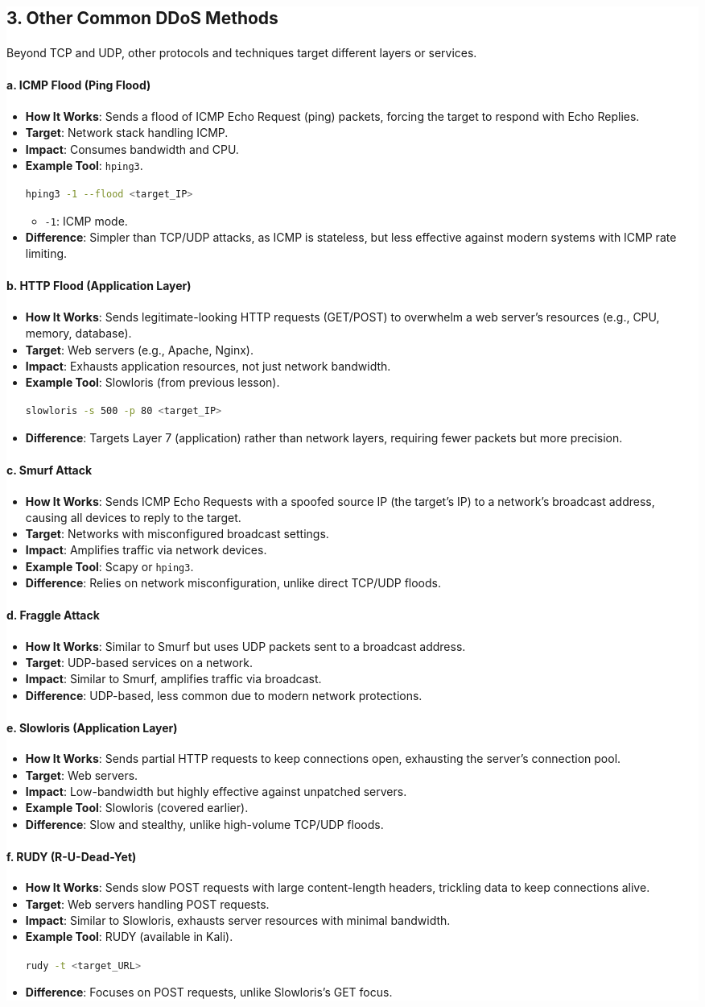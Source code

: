 ## 3. Other Common DDoS Methods
Beyond TCP and UDP, other protocols and techniques target different layers or services.

#### a. **ICMP Flood (Ping Flood)**
- **How It Works**: Sends a flood of ICMP Echo Request (ping) packets, forcing the target to respond with Echo Replies.
- **Target**: Network stack handling ICMP.
- **Impact**: Consumes bandwidth and CPU.
- **Example Tool**: `hping3`.
  ```bash
  hping3 -1 --flood <target_IP>
  ```
  - `-1`: ICMP mode.
- **Difference**: Simpler than TCP/UDP attacks, as ICMP is stateless, but less effective against modern systems with ICMP rate limiting.

#### b. **HTTP Flood (Application Layer)**
- **How It Works**: Sends legitimate-looking HTTP requests (GET/POST) to overwhelm a web server’s resources (e.g., CPU, memory, database).
- **Target**: Web servers (e.g., Apache, Nginx).
- **Impact**: Exhausts application resources, not just network bandwidth.
- **Example Tool**: Slowloris (from previous lesson).
  ```bash
  slowloris -s 500 -p 80 <target_IP>
  ```
- **Difference**: Targets Layer 7 (application) rather than network layers, requiring fewer packets but more precision.

#### c. **Smurf Attack**
- **How It Works**: Sends ICMP Echo Requests with a spoofed source IP (the target’s IP) to a network’s broadcast address, causing all devices to reply to the target.
- **Target**: Networks with misconfigured broadcast settings.
- **Impact**: Amplifies traffic via network devices.
- **Example Tool**: Scapy or `hping3`.
- **Difference**: Relies on network misconfiguration, unlike direct TCP/UDP floods.

#### d. **Fraggle Attack**
- **How It Works**: Similar to Smurf but uses UDP packets sent to a broadcast address.
- **Target**: UDP-based services on a network.
- **Impact**: Similar to Smurf, amplifies traffic via broadcast.
- **Difference**: UDP-based, less common due to modern network protections.

#### e. **Slowloris (Application Layer)**
- **How It Works**: Sends partial HTTP requests to keep connections open, exhausting the server’s connection pool.
- **Target**: Web servers.
- **Impact**: Low-bandwidth but highly effective against unpatched servers.
- **Example Tool**: Slowloris (covered earlier).
- **Difference**: Slow and stealthy, unlike high-volume TCP/UDP floods.

#### f. **RUDY (R-U-Dead-Yet)**
- **How It Works**: Sends slow POST requests with large content-length headers, trickling data to keep connections alive.
- **Target**: Web servers handling POST requests.
- **Impact**: Similar to Slowloris, exhausts server resources with minimal bandwidth.
- **Example Tool**: RUDY (available in Kali).
  ```bash
  rudy -t <target_URL>
  ```
- **Difference**: Focuses on POST requests, unlike Slowloris’s GET focus.
